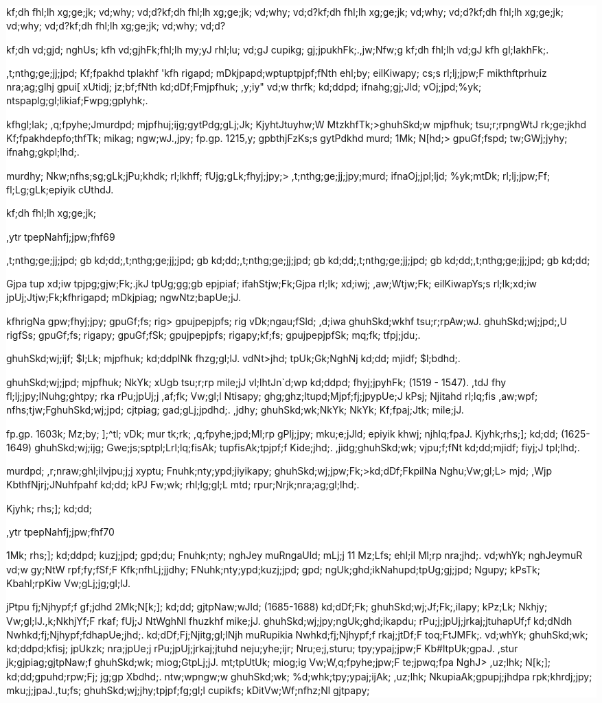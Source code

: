 kf;dh fhl;lh xg;ge;jk; vd;why; vd;d?kf;dh fhl;lh xg;ge;jk; vd;why; vd;d?kf;dh fhl;lh xg;ge;jk; vd;why; vd;d?kf;dh fhl;lh xg;ge;jk; vd;why; vd;d?kf;dh fhl;lh xg;ge;jk; vd;why; vd;d?

­kf;dh vd;gjd; nghUs; kfh vd;gjhFk;­fhl;lh my;yJ rhl;lu; vd;gJ cupikg; gj;jpukhFk;.­,jw;Nfw;g kf;dh fhl;lh vd;gJ kfh gl;lakhFk;.

,t;nthg;ge;jj;jpd; Kf;fpakhd tplakhf 'kfh rigapd; mDkjpapd;wptuptpjpf;fNth ehl;by; eilKiwapy; cs;s rl;lj;jpw;F mikthftprhuiz nra;ag;glhj gpui[ xUtidj; jz;bf;fNth kd;dDf;Fmjpfhuk; ,y;iy" vd;w thrfk; kd;ddpd; ifnahg;gj;Jld; vOj;jpd;%yk; ntspaplg;gl;likiaf;Fwpg;gplyhk;.

kfhgl;lak; ,q;fpyhe;Jmurdpd; mjpfhuj;ijg;gytPdg;gLj;Jk; KjyhtJtuyhw;W MtzkhfTk;>ghuhSkd;w mjpfhuk; tsu;r;rpngWtJ rk;ge;jkhd Kf;fpakhdepfo;thfTk; mikag; ngw;wJ.,jpy; fp.gp. 1215,y; gpbthjFzKs;s gytPdkhd murd; 1Mk; N[hd;> gpuGf;fspd; tw;GWj;jyhy; ifnahg;gkpl;lhd;.

murdhy; Nkw;nfhs;sg;gLk;jPu;khdk; rl;lkhff; fUjg;gLk;fhyj;jpy;> ,t;nthg;ge;jj;jpy;murd; ifnaOj;jpl;ljd; %yk;mtDk; rl;lj;jpw;Ff; fl;Lg;gLk;epiyik cUthdJ.

kf;dh fhl;lh xg;ge;jk;

,ytr tpepNahfj;jpw;fhf69

,t;nthg;ge;jj;jpd; gb kd;dd;,t;nthg;ge;jj;jpd; gb kd;dd;,t;nthg;ge;jj;jpd; gb kd;dd;,t;nthg;ge;jj;jpd; gb kd;dd;,t;nthg;ge;jj;jpd; gb kd;dd;

­Gjpa tup xd;iw tpjpg;gjw;Fk;.­jkJ tpUg;gg;gb epjpiaf; ifahStjw;Fk;­Gjpa rl;lk; xd;iwj; ,aw;Wtjw;Fk; eilKiwapYs;s rl;lk;xd;iw jpUj;Jtjw;Fk;kfhrigapd; mDkjpiag; ngwNtz;bapUe;jJ.

kfhrigNa gpw;fhyj;jpy; gpuGf;fs; rig> gpujpepjpfs; rig vDk;ngau;fSld; ,d;iwa ghuhSkd;wkhf tsu;r;rpAw;wJ. ghuhSkd;wj;jpd;,U rigfSs; gpuGf;fs; rigapy; gpuGf;fSk; gpujpepjpfs; rigapy;kf;fs; gpujpepjpfSk; mq;fk; tfpj;jdu;.

ghuhSkd;wj;ijf; $l;Lk; mjpfhuk; kd;ddplNk fhzg;gl;lJ. vdNt>jhd; tpUk;Gk;NghNj kd;dd; mjidf; $l;bdhd;.

ghuhSkd;wj;jpd; mjpfhuk; NkYk; xUgb tsu;r;rp mile;jJ vl;lhtJn`d;wp kd;ddpd; fhyj;jpyhFk; (1519 - 1547). ,tdJ fhy fl;lj;jpy;INuhg;ghtpy; rka rPu;jpUj;j ,af;fk; Vw;gl;l Ntisapy; ghg;ghz;ltupd;Mjpf;fj;jpypUe;J kPsj; Njitahd rl;lq;fis ,aw;wpf; nfhs;tjw;FghuhSkd;wj;jpd; cjtpiag; gad;gLj;jpdhd;. ,jdhy; ghuhSkd;wk;NkYk; NkYk; Kf;fpaj;Jtk; mile;jJ.

fp.gp. 1603k; Mz;by; ];^tl; vDk; mur tk;rk; ,q;fpyhe;jpd;Ml;rp gPlj;jpy; mku;e;jJld; epiyik khwj; njhlq;fpaJ. Kjyhk;rhs;]; kd;dd; (1625-1649) ghuhSkd;wj;ijg; Gwe;js;sptpl;Lrl;lq;fisAk; tupfisAk;tpjpf;f Kide;jhd;. ,jidg;ghuhSkd;wk; vjpu;f;fNt kd;dd;mjidf; fiyj;J tpl;lhd;.

murdpd; ,r;nraw;ghl;ilvjpu;j;j xyptu; Fnuhk;nty;ypd;jiyikapy; ghuhSkd;wj;jpw;Fk;>kd;dDf;FkpilNa Nghu;Vw;gl;L> mjd; ,Wjp KbthfNjrj;JNuhfpahf kd;dd; kPJ Fw;wk; rhl;lg;gl;L mtd; rpur;Nrjk;nra;ag;gl;lhd;.

Kjyhk; rhs;]; kd;dd;

,ytr tpepNahfj;jpw;fhf70

1Mk; rhs;]; kd;ddpd; kuzj;jpd; gpd;du; Fnuhk;nty; nghJey muRngaUld; mLj;j 11 Mz;Lfs; ehl;il Ml;rp nra;jhd;. vd;whYk; nghJeymuR vd;w gy;NtW rpf;fy;fSf;F Kfk;nfhLj;jjdhy; FNuhk;nty;ypd;kuzj;jpd; gpd; ngUk;ghd;ikNahupd;tpUg;gj;jpd; Ngupy; kPsTk; Kbahl;rpKiw Vw;gLj;jg;gl;lJ.

jPtpu fj;Njhypf;f gf;jdhd 2Mk;N[k;]; kd;dd; gjtpNaw;wJld; (1685-1688) kd;dDf;Fk; ghuhSkd;wj;Jf;Fk;,ilapy; kPz;Lk; Nkhjy; Vw;gl;lJ.,k;NkhjYf;F rkaf; fUj;J NtWghNl fhuzkhf mike;jJ. ghuhSkd;wj;jpy;ngUk;ghd;ikapdu; rPu;j;jpUj;jrkaj;jtuhapUf;f kd;dNdh Nwhkd;fj;Njhypf;fdhapUe;jhd;. kd;dDf;Fj;Njitg;gl;lNjh muRupikia Nwhkd;fj;Njhypf;f rkaj;jtDf;F toq;FtJMFk;. vd;whYk; ghuhSkd;wk; kd;ddpd;kfisj; jpUkzk; nra;jpUe;j rPu;jpUj;jrkaj;jtuhd neju;yhe;ijr; Nru;e;j,sturu; tpy;ypaj;jpw;F Kb#ltpUk;gpaJ. ,stur jk;gjpiag;gjtpNaw;f ghuhSkd;wk; miog;GtpLj;jJ. mt;tpUtUk; miog;ig Vw;W,q;fpyhe;jpw;F te;jpwq;fpa NghJ> ,uz;lhk; N[k;]; kd;dd;gpuhd;rpw;Fj; jg;gp Xbdhd;. ntw;wpngw;w ghuhSkd;wk; %d;whk;tpy;ypaj;ijAk; ,uz;lhk; NkupiaAk;gpupj;jhdpa rpk;khrdj;jpy; mku;j;jpaJ.,tu;fs; ghuhSkd;wj;jhy;tpjpf;fg;gl;l cupikfs; kDitVw;Wf;nfhz;Nl gjtpapy;
